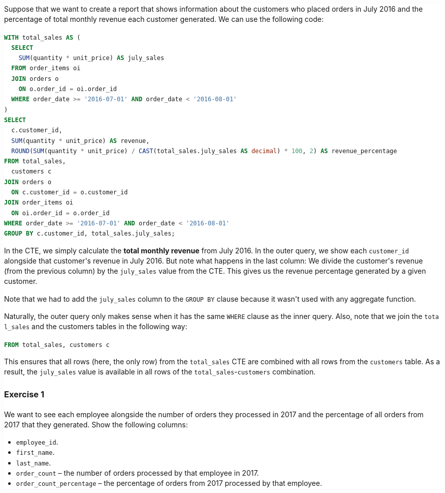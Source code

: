 Suppose that we want to create a report that shows information about the customers who placed orders in July 2016 and the percentage of total monthly revenue each customer generated. We can use the following code:

```sql
WITH total_sales AS (
  SELECT 
    SUM(quantity * unit_price) AS july_sales 
  FROM order_items oi
  JOIN orders o
    ON o.order_id = oi.order_id
  WHERE order_date >= '2016-07-01' AND order_date < '2016-08-01'
)
SELECT 
  c.customer_id, 
  SUM(quantity * unit_price) AS revenue, 
  ROUND(SUM(quantity * unit_price) / CAST(total_sales.july_sales AS decimal) * 100, 2) AS revenue_percentage
FROM total_sales,
  customers c
JOIN orders o
  ON c.customer_id = o.customer_id 
JOIN order_items oi
  ON oi.order_id = o.order_id
WHERE order_date >= '2016-07-01' AND order_date < '2016-08-01'
GROUP BY c.customer_id, total_sales.july_sales;
```

In the CTE, we simply calculate the **total monthly revenue** from July 2016. In the outer query, we show each `customer_id` alongside that customer's revenue in July 2016. But note what happens in the last column: We divide the customer's revenue (from the previous column) by the `july_sales` value from the CTE. This gives us the revenue percentage generated by a given customer.

Note that we had to add the `july_sales` column to the `GROUP BY` clause because it wasn't used with any aggregate function.

Naturally, the outer query only makes sense when it has the same `WHERE` clause as the inner query. Also, note that we join the `total_sales` and the customers tables in the following way:

```sql
FROM total_sales, customers c
```

This ensures that all rows (here, the only row) from the `total_sales` CTE are combined with all rows from the `customers` table. As a result, the `july_sales` value is available in all rows of the `total_sales`-`customers` combination.

### Exercise 1

We want to see each employee alongside the number of orders they processed in 2017 and the percentage of all orders from 2017 that they generated. Show the following columns:

- `employee_id`.
- `first_name`.
- `last_name`.
- `order_count` – the number of orders processed by that employee in 2017.
- `order_count_percentage` – the percentage of orders from 2017 processed by that employee.
